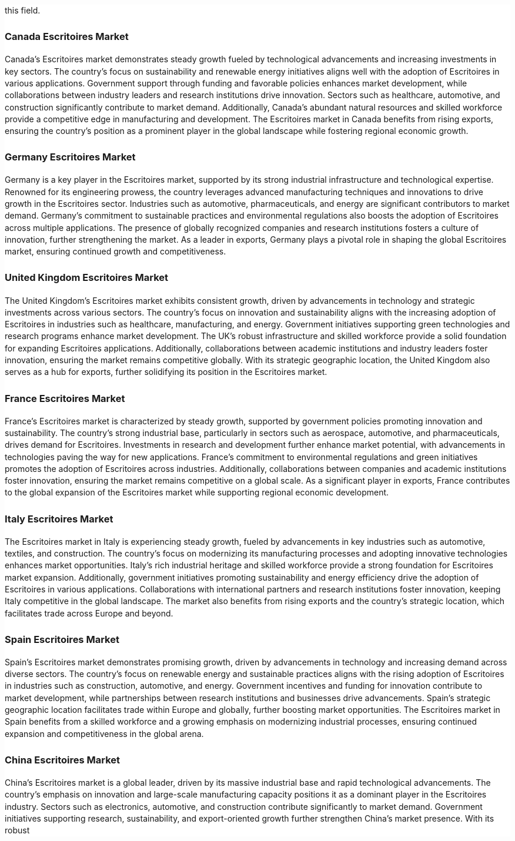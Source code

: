 this field.</p><h3>Canada Escritoires Market</h3><p>Canada&rsquo;s Escritoires market demonstrates steady growth fueled by technological advancements and increasing investments in key sectors. The country&rsquo;s focus on sustainability and renewable energy initiatives aligns well with the adoption of Escritoires in various applications. Government support through funding and favorable policies enhances market development, while collaborations between industry leaders and research institutions drive innovation. Sectors such as healthcare, automotive, and construction significantly contribute to market demand. Additionally, Canada&rsquo;s abundant natural resources and skilled workforce provide a competitive edge in manufacturing and development. The Escritoires market in Canada benefits from rising exports, ensuring the country&rsquo;s position as a prominent player in the global landscape while fostering regional economic growth.</p><h3>Germany Escritoires Market</h3><p>Germany is a key player in the Escritoires market, supported by its strong industrial infrastructure and technological expertise. Renowned for its engineering prowess, the country leverages advanced manufacturing techniques and innovations to drive growth in the Escritoires sector. Industries such as automotive, pharmaceuticals, and energy are significant contributors to market demand. Germany&rsquo;s commitment to sustainable practices and environmental regulations also boosts the adoption of Escritoires across multiple applications. The presence of globally recognized companies and research institutions fosters a culture of innovation, further strengthening the market. As a leader in exports, Germany plays a pivotal role in shaping the global Escritoires market, ensuring continued growth and competitiveness.</p><h3>United Kingdom Escritoires Market</h3><p>The United Kingdom&rsquo;s Escritoires market exhibits consistent growth, driven by advancements in technology and strategic investments across various sectors. The country&rsquo;s focus on innovation and sustainability aligns with the increasing adoption of Escritoires in industries such as healthcare, manufacturing, and energy. Government initiatives supporting green technologies and research programs enhance market development. The UK&rsquo;s robust infrastructure and skilled workforce provide a solid foundation for expanding Escritoires applications. Additionally, collaborations between academic institutions and industry leaders foster innovation, ensuring the market remains competitive globally. With its strategic geographic location, the United Kingdom also serves as a hub for exports, further solidifying its position in the Escritoires market.</p><h3>France Escritoires Market</h3><p>France&rsquo;s Escritoires market is characterized by steady growth, supported by government policies promoting innovation and sustainability. The country&rsquo;s strong industrial base, particularly in sectors such as aerospace, automotive, and pharmaceuticals, drives demand for Escritoires. Investments in research and development further enhance market potential, with advancements in technologies paving the way for new applications. France&rsquo;s commitment to environmental regulations and green initiatives promotes the adoption of Escritoires across industries. Additionally, collaborations between companies and academic institutions foster innovation, ensuring the market remains competitive on a global scale. As a significant player in exports, France contributes to the global expansion of the Escritoires market while supporting regional economic development.</p><h3>Italy Escritoires Market</h3><p>The Escritoires market in Italy is experiencing steady growth, fueled by advancements in key industries such as automotive, textiles, and construction. The country&rsquo;s focus on modernizing its manufacturing processes and adopting innovative technologies enhances market opportunities. Italy&rsquo;s rich industrial heritage and skilled workforce provide a strong foundation for Escritoires market expansion. Additionally, government initiatives promoting sustainability and energy efficiency drive the adoption of Escritoires in various applications. Collaborations with international partners and research institutions foster innovation, keeping Italy competitive in the global landscape. The market also benefits from rising exports and the country&rsquo;s strategic location, which facilitates trade across Europe and beyond.</p><h3>Spain Escritoires Market</h3><p>Spain&rsquo;s Escritoires market demonstrates promising growth, driven by advancements in technology and increasing demand across diverse sectors. The country&rsquo;s focus on renewable energy and sustainable practices aligns with the rising adoption of Escritoires in industries such as construction, automotive, and energy. Government incentives and funding for innovation contribute to market development, while partnerships between research institutions and businesses drive advancements. Spain&rsquo;s strategic geographic location facilitates trade within Europe and globally, further boosting market opportunities. The Escritoires market in Spain benefits from a skilled workforce and a growing emphasis on modernizing industrial processes, ensuring continued expansion and competitiveness in the global arena.</p><h3>China Escritoires Market</h3><p>China&rsquo;s Escritoires market is a global leader, driven by its massive industrial base and rapid technological advancements. The country&rsquo;s emphasis on innovation and large-scale manufacturing capacity positions it as a dominant player in the Escritoires industry. Sectors such as electronics, automotive, and construction contribute significantly to market demand. Government initiatives supporting research, sustainability, and export-oriented growth further strengthen China&rsquo;s market presence. With its robust